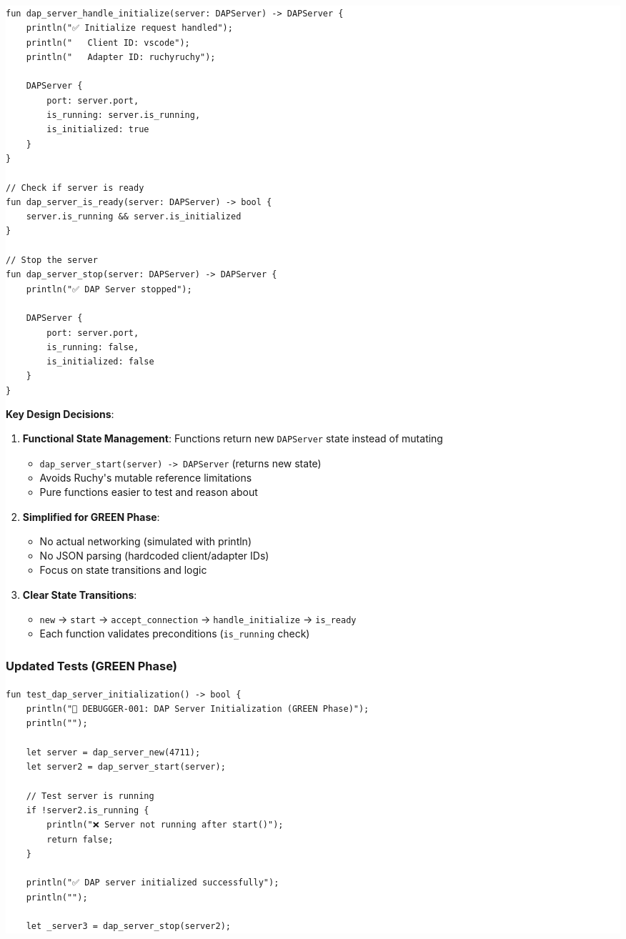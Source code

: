 ```ruchy
fun dap_server_handle_initialize(server: DAPServer) -> DAPServer {
    println("✅ Initialize request handled");
    println("   Client ID: vscode");
    println("   Adapter ID: ruchyruchy");

    DAPServer {
        port: server.port,
        is_running: server.is_running,
        is_initialized: true
    }
}

// Check if server is ready
fun dap_server_is_ready(server: DAPServer) -> bool {
    server.is_running && server.is_initialized
}

// Stop the server
fun dap_server_stop(server: DAPServer) -> DAPServer {
    println("✅ DAP Server stopped");

    DAPServer {
        port: server.port,
        is_running: false,
        is_initialized: false
    }
}
```

**Key Design Decisions**:

1. **Functional State Management**: Functions return new `DAPServer` state instead of mutating
   - `dap_server_start(server) -> DAPServer` (returns new state)
   - Avoids Ruchy's mutable reference limitations
   - Pure functions easier to test and reason about

2. **Simplified for GREEN Phase**:
   - No actual networking (simulated with println)
   - No JSON parsing (hardcoded client/adapter IDs)
   - Focus on state transitions and logic

3. **Clear State Transitions**:
   - `new` → `start` → `accept_connection` → `handle_initialize` → `is_ready`
   - Each function validates preconditions (`is_running` check)

### Updated Tests (GREEN Phase)

```ruchy
fun test_dap_server_initialization() -> bool {
    println("🧪 DEBUGGER-001: DAP Server Initialization (GREEN Phase)");
    println("");

    let server = dap_server_new(4711);
    let server2 = dap_server_start(server);

    // Test server is running
    if !server2.is_running {
        println("❌ Server not running after start()");
        return false;
    }

    println("✅ DAP server initialized successfully");
    println("");

    let _server3 = dap_server_stop(server2);
```